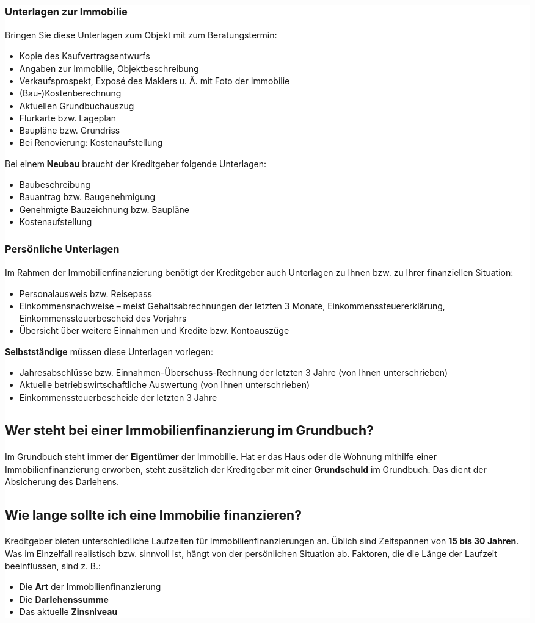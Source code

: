 ### Unterlagen zur Immobilie

Bringen Sie diese Unterlagen zum Objekt mit zum Beratungstermin:

  * Kopie des Kaufvertragsentwurfs
  * Angaben zur Immobilie, Objektbeschreibung
  * Verkaufsprospekt, Exposé des Maklers u. Ä. mit Foto der Immobilie
  * (Bau-)Kostenberechnung
  * Aktuellen Grundbuchauszug
  * Flurkarte bzw. Lageplan
  * Baupläne bzw. Grundriss
  * Bei Renovierung: Kostenaufstellung

Bei einem **Neubau** braucht der Kreditgeber folgende Unterlagen:

  * Baubeschreibung
  * Bauantrag bzw. Baugenehmigung
  * Genehmigte Bauzeichnung bzw. Baupläne
  * Kostenaufstellung

### Persönliche Unterlagen

Im Rahmen der Immobilienfinanzierung benötigt der Kreditgeber auch Unterlagen
zu Ihnen bzw. zu Ihrer finanziellen Situation:

  * Personalausweis bzw. Reisepass
  * Einkommensnachweise – meist Gehaltsabrechnungen der letzten 3 Monate, Einkommenssteuererklärung, Einkommenssteuerbescheid des Vorjahrs
  * Übersicht über weitere Einnahmen und Kredite bzw. Kontoauszüge

**Selbstständige** müssen diese Unterlagen vorlegen:

  * Jahresabschlüsse bzw. Einnahmen-Überschuss-Rechnung der letzten 3 Jahre (von Ihnen unterschrieben)
  * Aktuelle betriebswirtschaftliche Auswertung (von Ihnen unterschrieben)
  * Einkommenssteuerbescheide der letzten 3 Jahre  

##  Wer steht bei einer Immobilienfinanzierung im Grundbuch?

Im Grundbuch steht immer der **Eigentümer** der Immobilie. Hat er das Haus
oder die Wohnung mithilfe einer Immobilienfinanzierung erworben, steht
zusätzlich der Kreditgeber mit einer **Grundschuld** im Grundbuch. Das dient
der Absicherung des Darlehens.

##  Wie lange sollte ich eine Immobilie finanzieren?

Kreditgeber bieten unterschiedliche Laufzeiten für Immobilienfinanzierungen
an. Üblich sind Zeitspannen von **15 bis 30 Jahren**. Was im Einzelfall
realistisch bzw. sinnvoll ist, hängt von der persönlichen Situation ab.
Faktoren, die die Länge der Laufzeit beeinflussen, sind z. B.:

  * Die **Art** der Immobilienfinanzierung
  * Die **Darlehenssumme**
  * Das aktuelle **Zinsniveau**

